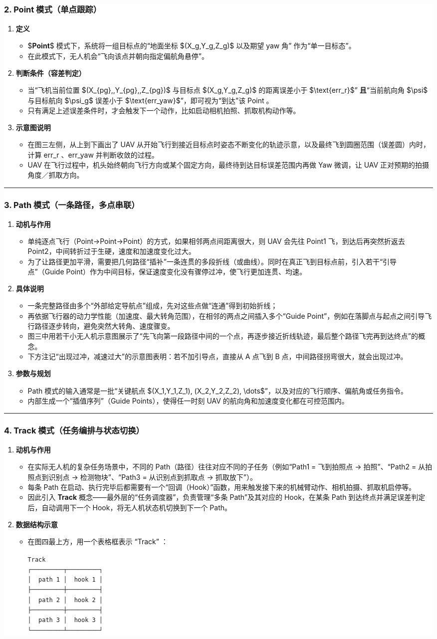 
### 2. Point 模式（单点跟踪）

1. **定义**

   * \$**Point**\$ 模式下，系统将一组目标点的“地面坐标 \$(X\_g,Y\_g,Z\_g)\$ 以及期望 yaw 角” 作为“单一目标态”。
   * 在此模式下，无人机会“飞向该点并朝向指定偏航角悬停”。

2. **判断条件（容差判定）**

   * 当“飞机当前位置 \$(X\_{pg},,Y\_{pg},,Z\_{pg})\$ 与目标点 \$(X\_g,Y\_g,Z\_g)\$ 的距离误差小于 \$\text{err\_r}\$” **且**“当前航向角 \$\psi\$ 与目标航向 \$\psi\_g\$ 误差小于 \$\text{err\_yaw}\$”，即可视为“到达”该 Point 。
   * 只有满足上述误差条件时，才会触发下一个动作，比如启动相机拍照、抓取机构动作等。

3. **示意图说明**

   * 在图三左侧，从上到下画出了 UAV 从开始飞行到接近目标点时姿态不断变化的轨迹示意，以及最终飞到圆圈范围（误差圆）内时，计算 err\_r 、err\_yaw 并判断收敛的过程。
   * UAV 在飞行过程中，机头始终朝向飞行方向或某个固定方向，最终待到达目标误差范围内再做 Yaw 微调，让 UAV 正对预期的拍摄角度／抓取方向。

---

### 3. Path 模式（一条路径，多点串联）

1. **动机与作用**

   * 单纯逐点飞行（Point→Point→Point）的方式，如果相邻两点间距离很大，则 UAV 会先往 Point1 飞，到达后再突然折返去 Point2，中间转折过于生硬，速度和加速度变化过大。
   * 为了让路径更加平滑，需要把几何路径“插补”一条连贯的多段折线（或曲线）。同时在真正飞到目标点前，引入若干“引导点”（Guide Point）作为中间目标，保证速度变化没有骤停过冲，使飞行更加连贯、均速。

2. **具体说明**

   * 一条完整路径由多个“外部给定导航点”组成，先对这些点做“连通”得到初始折线；
   * 再依据飞行器的动力学性能（加速度、最大转角范围），在相邻的两点之间插入多个“Guide Point”，例如在落脚点与起点之间引导飞行路径逐步转向，避免突然大转角、速度骤变。
   * 图三中用若干小无人机示意图展示了“先飞向第一段路径中间的一个点，再逐步接近折线轨迹，最后整个路径飞完再到达终点”的概念。
   * 下方注记“出现过冲，减速过大”的示意图表明：若不加引导点，直接从 A 点飞到 B 点，中间路径拐弯很大，就会出现过冲。

3. **参数与规划**

   * Path 模式的输入通常是一批“关键航点 \$(X\_1,Y\_1,Z\_1), (X\_2,Y\_2,Z\_2), \dots\$”，以及对应的飞行顺序、偏航角或任务指令。
   * 内部生成一个“插值序列”（Guide Points），使得任一时刻 UAV 的航向角和加速度变化都在可控范围内。

---

### 4. Track 模式（任务编排与状态切换）

1. **动机与作用**

   * 在实际无人机的复杂任务场景中，不同的 Path（路径）往往对应不同的子任务（例如“Path1 = 飞到拍照点 → 拍照”、“Path2 = 从拍照点到识别点 → 检测物块”、“Path3 = 从识别点到抓取点 → 抓取放下”）。
   * 每条 Path 在启动、执行完毕后都需要有一个“回调（Hook）”函数，用来触发接下来的机械臂动作、相机拍摄、抓取机启停等。
   * 因此引入 **Track** 概念——最外层的“任务调度器”，负责管理“多条 Path”及其对应的 Hook，在某条 Path 到达终点并满足误差判定后，自动调用下一个 Hook，将无人机状态机切换到下一个 Path。

2. **数据结构示意**

   * 在图四最上方，用一个表格框表示 “Track” ：

     ```
     Track
     ┌─────────┬─────────┐
     │  path 1 │  hook 1 │
     ├─────────┼─────────┤
     │  path 2 │  hook 2 │
     ├─────────┼─────────┤
     │  path 3 │  hook 3 │
     └─────────┴─────────┘
     ```

